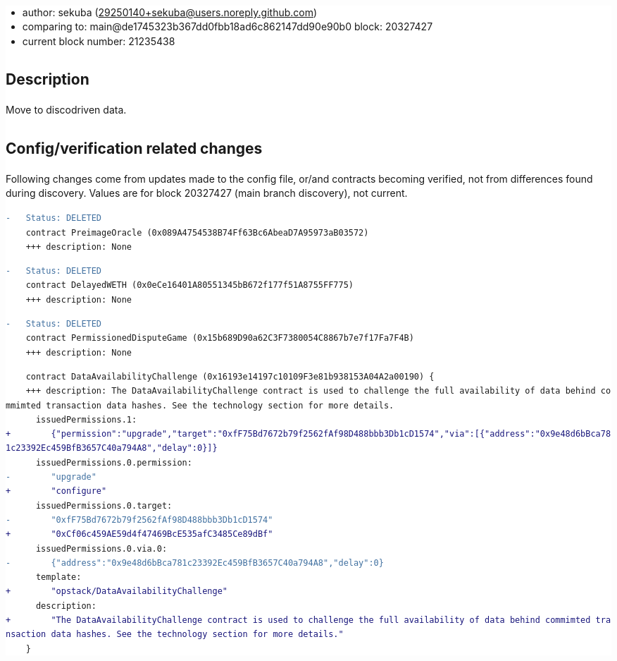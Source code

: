 - author: sekuba (<29250140+sekuba@users.noreply.github.com>)
- comparing to: main@de1745323b367dd0fbb18ad6c862147dd90e90b0 block: 20327427
- current block number: 21235438

## Description

Move to discodriven data.

## Config/verification related changes

Following changes come from updates made to the config file,
or/and contracts becoming verified, not from differences found during
discovery. Values are for block 20327427 (main branch discovery), not current.

```diff
-   Status: DELETED
    contract PreimageOracle (0x089A4754538B74Ff63Bc6AbeaD7A95973aB03572)
    +++ description: None
```

```diff
-   Status: DELETED
    contract DelayedWETH (0x0eCe16401A80551345bB672f177f51A8755FF775)
    +++ description: None
```

```diff
-   Status: DELETED
    contract PermissionedDisputeGame (0x15b689D90a62C3F7380054C8867b7e7f17Fa7F4B)
    +++ description: None
```

```diff
    contract DataAvailabilityChallenge (0x16193e14197c10109F3e81b938153A04A2a00190) {
    +++ description: The DataAvailabilityChallenge contract is used to challenge the full availability of data behind commimted transaction data hashes. See the technology section for more details.
      issuedPermissions.1:
+        {"permission":"upgrade","target":"0xfF75Bd7672b79f2562fAf98D488bbb3Db1cD1574","via":[{"address":"0x9e48d6bBca781c23392Ec459BfB3657C40a794A8","delay":0}]}
      issuedPermissions.0.permission:
-        "upgrade"
+        "configure"
      issuedPermissions.0.target:
-        "0xfF75Bd7672b79f2562fAf98D488bbb3Db1cD1574"
+        "0xCf06c459AE59d4f47469BcE535afC3485Ce89dBf"
      issuedPermissions.0.via.0:
-        {"address":"0x9e48d6bBca781c23392Ec459BfB3657C40a794A8","delay":0}
      template:
+        "opstack/DataAvailabilityChallenge"
      description:
+        "The DataAvailabilityChallenge contract is used to challenge the full availability of data behind commimted transaction data hashes. See the technology section for more details."
    }
```
